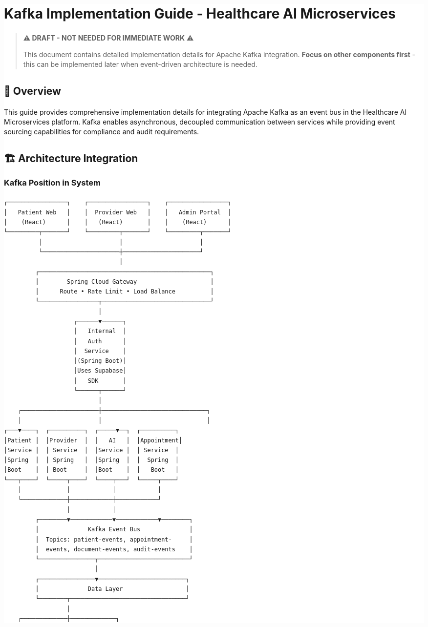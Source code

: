 # Kafka Implementation Guide - Healthcare AI Microservices

> **⚠️ DRAFT - NOT NEEDED FOR IMMEDIATE WORK** ⚠️
>
> This document contains detailed implementation details for Apache Kafka integration.
> **Focus on other components first** - this can be implemented later when event-driven architecture is needed.

## 🚀 **Overview**

This guide provides comprehensive implementation details for integrating Apache Kafka as an event bus in the Healthcare AI Microservices platform. Kafka enables asynchronous, decoupled communication between services while providing event sourcing capabilities for compliance and audit requirements.

## 🏗️ **Architecture Integration**

### **Kafka Position in System**
```
┌─────────────────┐    ┌─────────────────┐    ┌─────────────────┐
│   Patient Web   │    │  Provider Web   │    │   Admin Portal  │
│    (React)      │    │   (React)       │    │    (React)      │
└─────────┬───────┘    └─────────┬───────┘    └─────────┬───────┘
          │                      │                      │
          └──────────────────────┼──────────────────────┘
                                 │
         ┌─────────────────────────────────────────────────┐
         │        Spring Cloud Gateway                     │
         │      Route • Rate Limit • Load Balance          │
         └─────────────────┬───────────────────────────────┘
                           │
                    ┌──────▼──────┐
                    │   Internal  │
                    │   Auth      │
                    │  Service    │
                    │(Spring Boot)│
                    │Uses Supabase│
                    │   SDK       │
                    └──────┬──────┘
                           │
    ┌──────────────────────┼──────────────────────────────┐
    │                      │                              │
┌───▼────┐  ┌──────────┐  ┌─────▼──┐  ┌──────────┐
│Patient │  │Provider  │  │   AI   │  │Appointment│
│Service │  │ Service  │  │Service │  │ Service  │
│Spring  │  │ Spring   │  │Spring  │  │  Spring  │
│Boot    │  │ Boot     │  │Boot    │  │   Boot   │
└───┬────┘  └─────┬────┘  └────┬───┘  └─────┬────┘
    │             │            │            │
    └─────────────┼────────────┼────────────┘
                  │            │
         ┌────────▼────────────▼────────────▼────────┐
         │              Kafka Event Bus              │
         │  Topics: patient-events, appointment-     │
         │  events, document-events, audit-events    │
         └────────────────┬──────────────────────────┘
                          │
         ┌────────────────▼─────────────────────────┐
         │              Data Layer                  │
         └────────┬─────────────────────────────────┘
                  │
    ┌─────────────┼─────────────┐
```